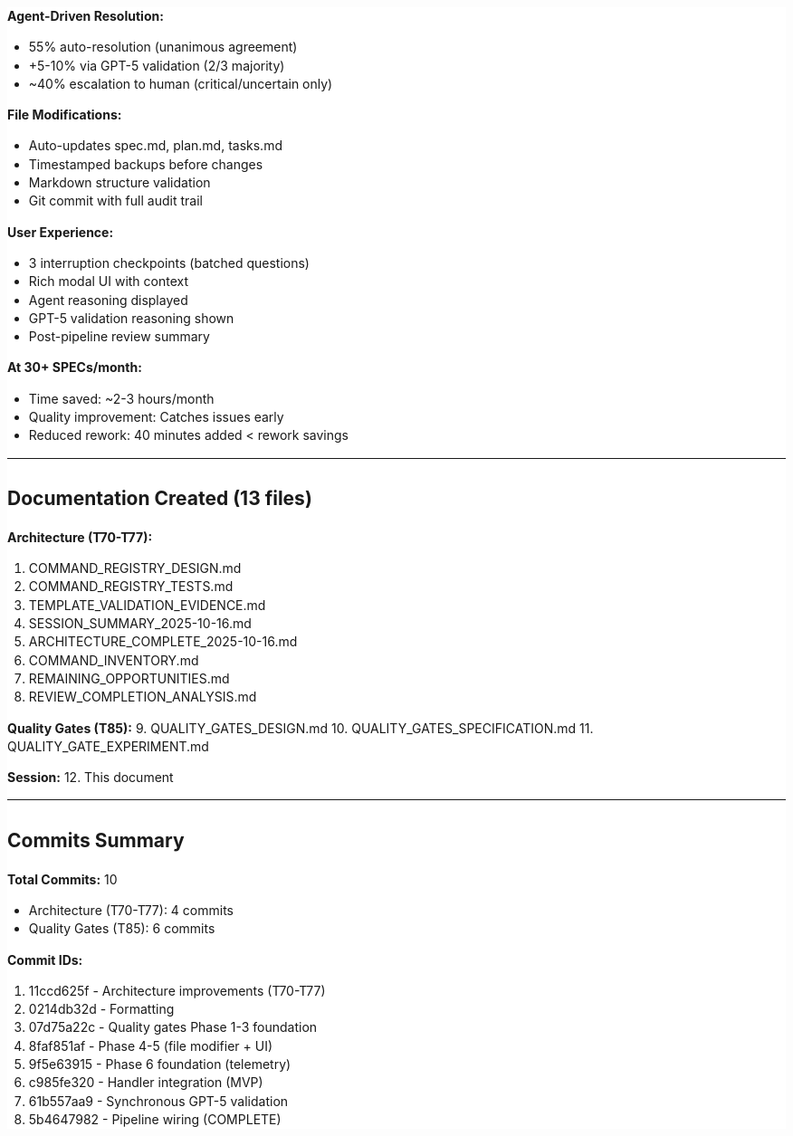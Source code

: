 **Agent-Driven Resolution:**
- 55% auto-resolution (unanimous agreement)
- +5-10% via GPT-5 validation (2/3 majority)
- ~40% escalation to human (critical/uncertain only)

**File Modifications:**
- Auto-updates spec.md, plan.md, tasks.md
- Timestamped backups before changes
- Markdown structure validation
- Git commit with full audit trail

**User Experience:**
- 3 interruption checkpoints (batched questions)
- Rich modal UI with context
- Agent reasoning displayed
- GPT-5 validation reasoning shown
- Post-pipeline review summary

**At 30+ SPECs/month:**
- Time saved: ~2-3 hours/month
- Quality improvement: Catches issues early
- Reduced rework: 40 minutes added < rework savings

---

## Documentation Created (13 files)

**Architecture (T70-T77):**
1. COMMAND_REGISTRY_DESIGN.md
2. COMMAND_REGISTRY_TESTS.md
3. TEMPLATE_VALIDATION_EVIDENCE.md
4. SESSION_SUMMARY_2025-10-16.md
5. ARCHITECTURE_COMPLETE_2025-10-16.md
6. COMMAND_INVENTORY.md
7. REMAINING_OPPORTUNITIES.md
8. REVIEW_COMPLETION_ANALYSIS.md

**Quality Gates (T85):**
9. QUALITY_GATES_DESIGN.md
10. QUALITY_GATES_SPECIFICATION.md
11. QUALITY_GATE_EXPERIMENT.md

**Session:**
12. This document

---

## Commits Summary

**Total Commits:** 10
- Architecture (T70-T77): 4 commits
- Quality Gates (T85): 6 commits

**Commit IDs:**
1. 11ccd625f - Architecture improvements (T70-T77)
2. 0214db32d - Formatting
3. 07d75a22c - Quality gates Phase 1-3 foundation
4. 8faf851af - Phase 4-5 (file modifier + UI)
5. 9f5e63915 - Phase 6 foundation (telemetry)
6. c985fe320 - Handler integration (MVP)
7. 61b557aa9 - Synchronous GPT-5 validation
8. 5b4647982 - Pipeline wiring (COMPLETE)
